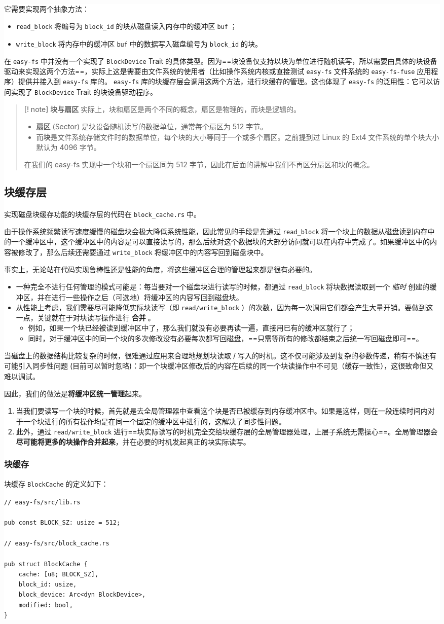 它需要实现两个抽象方法：

* `read_block` 将编号为 `block_id` 的块从磁盘读入内存中的缓冲区 `buf` ；

* `write_block` 将内存中的缓冲区 `buf` 中的数据写入磁盘编号为 `block_id` 的块。


在 `easy-fs` 中并没有一个实现了 `BlockDevice` Trait 的具体类型。因为==块设备仅支持以块为单位进行随机读写，所以需要由具体的块设备驱动来实现这两个方法==，实际上这是需要由文件系统的使用者（比如操作系统内核或直接测试 `easy-fs` 文件系统的 `easy-fs-fuse` 应用程序）提供并接入到 `easy-fs` 库的。 `easy-fs` 库的块缓存层会调用这两个方法，进行块缓存的管理。这也体现了 `easy-fs` 的泛用性：它可以访问实现了 `BlockDevice` Trait 的块设备驱动程序。

>[! note] **块与扇区**
>实际上，块和扇区是两个不同的概念，扇区是物理的，而块是逻辑的。
>- **扇区** (Sector) 是块设备随机读写的数据单位，通常每个扇区为 512 字节。
>- 而**块**是文件系统存储文件时的数据单位，每个块的大小等同于一个或多个扇区。之前提到过 Linux 的 Ext4 文件系统的单个块大小默认为 4096 字节。
>
>在我们的 easy-fs 实现中一个块和一个扇区同为 512 字节，因此在后面的讲解中我们不再区分扇区和块的概念。

## 块缓存层

实现磁盘块缓存功能的块缓存层的代码在 `block_cache.rs` 中。

由于操作系统频繁读写速度缓慢的磁盘块会极大降低系统性能，因此常见的手段是先通过 `read_block` 将一个块上的数据从磁盘读到内存中的一个缓冲区中，这个缓冲区中的内容是可以直接读写的，那么后续对这个数据块的大部分访问就可以在内存中完成了。如果缓冲区中的内容被修改了，那么后续还需要通过 `write_block` 将缓冲区中的内容写回到磁盘块中。

事实上，无论站在代码实现鲁棒性还是性能的角度，将这些缓冲区合理的管理起来都是很有必要的。
- 一种完全不进行任何管理的模式可能是：每当要对一个磁盘块进行读写的时候，都通过 `read_block` 将块数据读取到一个 _临时_ 创建的缓冲区，并在进行一些操作之后（可选地）将缓冲区的内容写回到磁盘块。
- 从性能上考虑，我们需要尽可能降低实际块读写（即 `read/write_block` ）的次数，因为每一次调用它们都会产生大量开销。要做到这一点，关键就在于对块读写操作进行 **合并** 。
	- 例如，如果一个块已经被读到缓冲区中了，那么我们就没有必要再读一遍，直接用已有的缓冲区就行了；
	- 同时，对于缓冲区中的同一个块的多次修改没有必要每次都写回磁盘，==只需等所有的修改都结束之后统一写回磁盘即可==。

当磁盘上的数据结构比较复杂的时候，很难通过应用来合理地规划块读取 / 写入的时机。这不仅可能涉及到复杂的参数传递，稍有不慎还有可能引入同步性问题 (目前可以暂时忽略)：即一个块缓冲区修改后的内容在后续的同一个块读操作中不可见（缓存一致性），这很致命但又难以调试。

因此，我们的做法是**将缓冲区统一管理**起来。
1. 当我们要读写一个块的时候，首先就是去全局管理器中查看这个块是否已被缓存到内存缓冲区中。如果是这样，则在一段连续时间内对于一个块进行的所有操作均是在同一个固定的缓冲区中进行的，这解决了同步性问题。
2. 此外，通过 `read/write_block` 进行==块实际读写的时机完全交给块缓存层的全局管理器处理，上层子系统无需操心==。全局管理器会**尽可能将更多的块操作合并起来**，并在必要的时机发起真正的块实际读写。

### 块缓存

块缓存 `BlockCache` 的定义如下：

```
// easy-fs/src/lib.rs

pub const BLOCK_SZ: usize = 512;

// easy-fs/src/block_cache.rs

pub struct BlockCache {
    cache: [u8; BLOCK_SZ],
    block_id: usize,
    block_device: Arc<dyn BlockDevice>,
    modified: bool,
}
```
